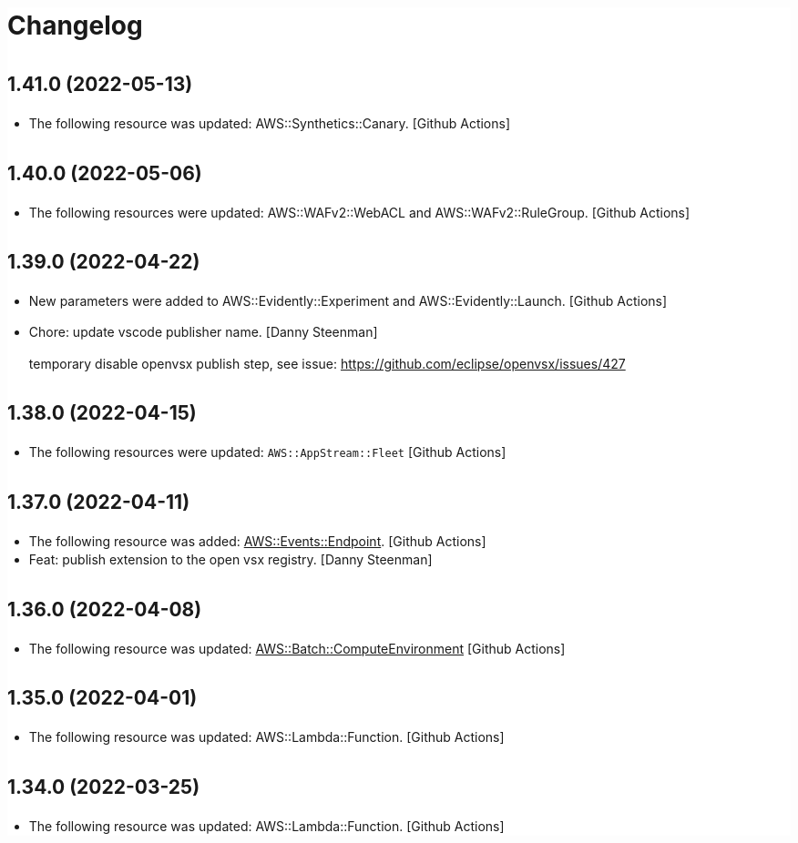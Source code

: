 Changelog
=========


1.41.0 (2022-05-13)
-------------------
- The following resource was updated: AWS::Synthetics::Canary. [Github
  Actions]


1.40.0 (2022-05-06)
-------------------
- The following resources were updated: AWS::WAFv2::WebACL and
  AWS::WAFv2::RuleGroup. [Github Actions]


1.39.0 (2022-04-22)
-------------------
- New parameters were added to AWS::Evidently::Experiment and
  AWS::Evidently::Launch. [Github Actions]
- Chore: update vscode publisher name. [Danny Steenman]

  temporary disable openvsx publish step, see issue:
  https://github.com/eclipse/openvsx/issues/427


1.38.0 (2022-04-15)
-------------------
- The following resources were updated: <code
  class="code">AWS::AppStream::Fleet</code> [Github Actions]


1.37.0 (2022-04-11)
-------------------
- The following resource was added: <a href="https://docs.aws.amazon.com
  /AWSCloudFormation/latest/UserGuide/AWSCloudFormation/latest/UserGuide
  /aws-resource-events-endpoint.html" rel="noopener noreferrer"
  target="_blank">AWS::Events::Endpoint</a>. [Github Actions]
- Feat: publish extension to the open vsx registry. [Danny Steenman]


1.36.0 (2022-04-08)
-------------------
- The following resource was updated: <a href="https://docs.aws.amazon.c
  om/AWSCloudFormation/latest/UserGuide/AWSCloudFormation/latest/UserGui
  de/aws-resource-batch-computeenvironment.html" rel="noopener
  noreferrer" target="_blank">AWS::Batch::ComputeEnvironment</a> [Github
  Actions]


1.35.0 (2022-04-01)
-------------------
- The following resource was updated: AWS::Lambda::Function. [Github
  Actions]


1.34.0 (2022-03-25)
-------------------
- The following resource was updated: AWS::Lambda::Function. [Github
  Actions]
